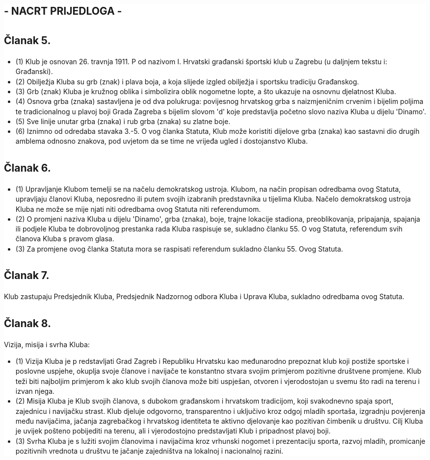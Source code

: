 ## - NACRT PRIJEDLOGA -

## Članak 5.

- (1) Klub  je  osnovan  26.  travnja  1911.  P od  nazivom  I.  Hrvatski  građanski  športski  klub  u Zagrebu (u daljnjem tekstu i: Građanski).
- (2) Obilježja Kluba su grb (znak) i plava boja, a koja slijede izgled obilježja i sportsku tradiciju Građanskog.
- (3) Grb (znak) Kluba je kružnog oblika i simbolizira oblik nogometne lopte, a što ukazuje na osnovnu djelatnost Kluba.
- (4) Osnova  grba  (znaka)  sastavljena  je  od  dva  polukruga:  povijesnog  hrvatskog  grba  s naizmjeničnim crvenim i bijelim poljima te tradicionalnog u plavoj boji Grada Zagreba s bijelim slovom 'd' koje predstavlja početno slovo naziva Kluba u dijelu 'Dinamo'.
- (5) Sve linije unutar grba (znaka) i rub grba (znaka) su zlatne boje.
- (6) Iznimno od odredaba stavaka 3.-5. O vog članka Statuta, Klub može koristiti dijelove grba (znaka) kao sastavni dio drugih amblema odnosno znakova, pod uvjetom da se time ne vrijeđa ugled i dostojanstvo Kluba.

## Članak 6.

- (1) Upravljanje Klubom temelji se na načelu demokratskog ustroja. Klubom, na način propisan odredbama ovog Statuta, upravljaju članovi Kluba, neposredno ili putem svojih izabranih predstavnika u tijelima Kluba. Načelo demokratskog ustroja Kluba ne može se mije njati niti odredbama ovog Statuta niti referendumom.
- (2) O promjeni naziva Kluba u dijelu 'Dinamo', grba (znaka), boje, trajne lokacije stadiona, preoblikovanja, pripajanja, spajanja ili podjele Kluba te dobrovoljnog prestanka rada Kluba raspisuje se, sukladno članku 55. O vog Statuta, referendum svih članova Kluba s pravom glasa.
- (3) Za promjene ovog članka Statuta mora se raspisati referendum sukladno članku 55. Ovog Statuta.

## Članak 7.

Klub  zastupaju  Predsjednik  Kluba,  Predsjednik  Nadzornog  odbora  Kluba  i  Uprava  Kluba, sukladno odredbama ovog Statuta.

## Članak 8.

Vizija, misija i svrha Kluba:

- (1) Vizija  Kluba  je  p redstavljati  Grad  Zagreb  i  Republiku  Hrvatsku  kao  međunarodno prepoznat klub koji postiže sportske i poslovne uspjehe, okuplja svoje članove i navijače te konstantno stvara svojim primjerom pozitivne društvene promjene. Klub teži biti najboljim primjerom k ako klub svojih članova može biti uspješan, otvoren i vjerodostojan u svemu što radi na terenu i izvan njega.
- (2) Misija Kluba je Klub svojih članova, s dubokom građanskom i hrvatskom tradicijom, koji svakodnevno spaja sport, zajednicu i navijačku strast. Klub djeluje odgovorno, transparentno i uključivo kroz odgoj  mladih  sportaša,  izgradnju  povjerenja  među navijačima, jačanja zagrebačkog i hrvatskog identiteta te aktivno djelovanje kao pozitivan čimbenik u društvu. Cilj Kluba je uvijek pošteno pobijediti na terenu, ali i vjerodostojno predstavljati Klub i pripadnost plavoj boji.
- (3) Svrha Kluba je s lužiti svojim članovima i navijačima kroz vrhunski nogomet i prezentaciju sporta, razvoj mladih, promicanje pozitivnih vrednota u društvu te jačanje zajedništva na lokalnoj i nacionalnoj razini.
